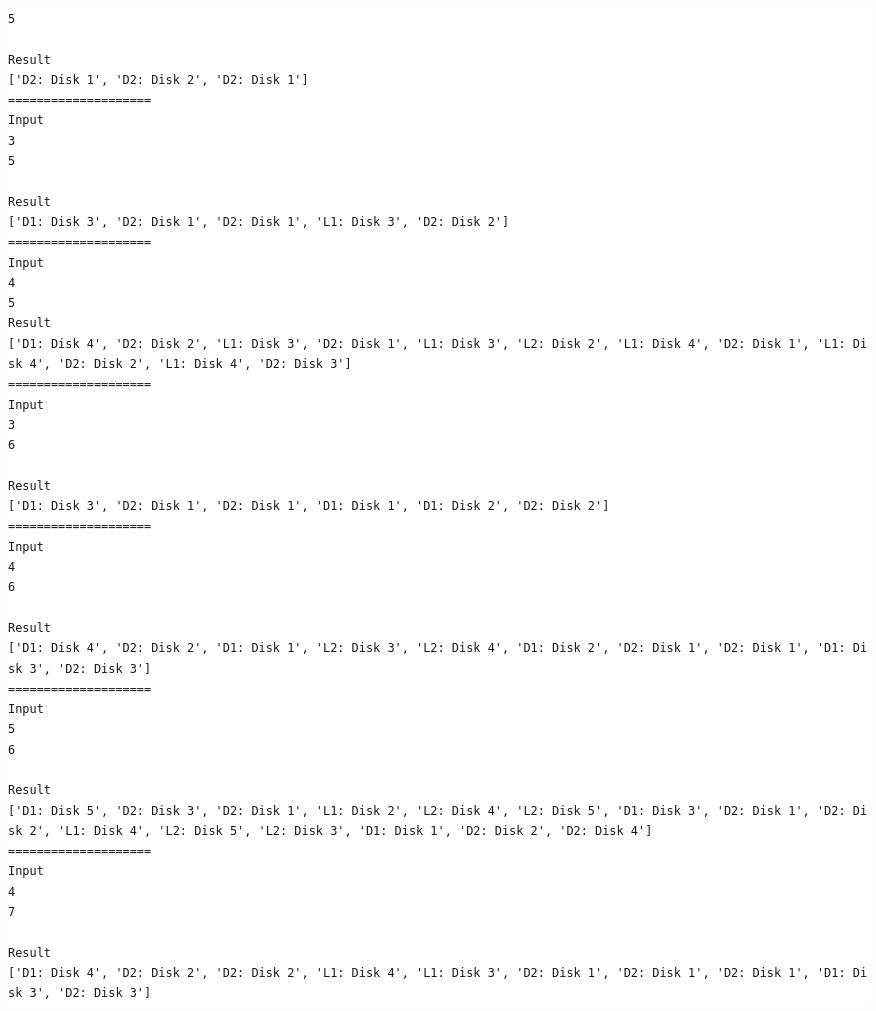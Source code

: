 ````
5

Result
['D2: Disk 1', 'D2: Disk 2', 'D2: Disk 1']
====================
Input
3
5

Result
['D1: Disk 3', 'D2: Disk 1', 'D2: Disk 1', 'L1: Disk 3', 'D2: Disk 2']
====================
Input
4
5
Result
['D1: Disk 4', 'D2: Disk 2', 'L1: Disk 3', 'D2: Disk 1', 'L1: Disk 3', 'L2: Disk 2', 'L1: Disk 4', 'D2: Disk 1', 'L1: Disk 4', 'D2: Disk 2', 'L1: Disk 4', 'D2: Disk 3']
====================
Input
3
6

Result
['D1: Disk 3', 'D2: Disk 1', 'D2: Disk 1', 'D1: Disk 1', 'D1: Disk 2', 'D2: Disk 2']
====================
Input
4
6

Result
['D1: Disk 4', 'D2: Disk 2', 'D1: Disk 1', 'L2: Disk 3', 'L2: Disk 4', 'D1: Disk 2', 'D2: Disk 1', 'D2: Disk 1', 'D1: Disk 3', 'D2: Disk 3']
====================
Input
5
6

Result
['D1: Disk 5', 'D2: Disk 3', 'D2: Disk 1', 'L1: Disk 2', 'L2: Disk 4', 'L2: Disk 5', 'D1: Disk 3', 'D2: Disk 1', 'D2: Disk 2', 'L1: Disk 4', 'L2: Disk 5', 'L2: Disk 3', 'D1: Disk 1', 'D2: Disk 2', 'D2: Disk 4']
====================
Input
4
7

Result
['D1: Disk 4', 'D2: Disk 2', 'D2: Disk 2', 'L1: Disk 4', 'L1: Disk 3', 'D2: Disk 1', 'D2: Disk 1', 'D2: Disk 1', 'D1: Disk 3', 'D2: Disk 3']
````
